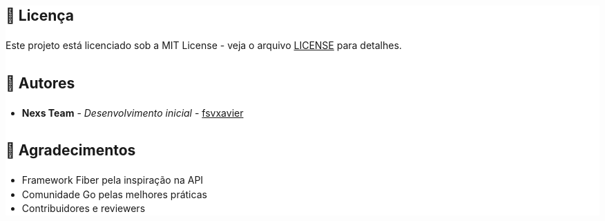 ## 📄 Licença

Este projeto está licenciado sob a MIT License - veja o arquivo [LICENSE](LICENSE) para detalhes.

## 👥 Autores

- **Nexs Team** - *Desenvolvimento inicial* - [fsvxavier](https://github.com/fsvxavier)

## 🙏 Agradecimentos

- Framework Fiber pela inspiração na API
- Comunidade Go pelas melhores práticas
- Contribuidores e reviewers
